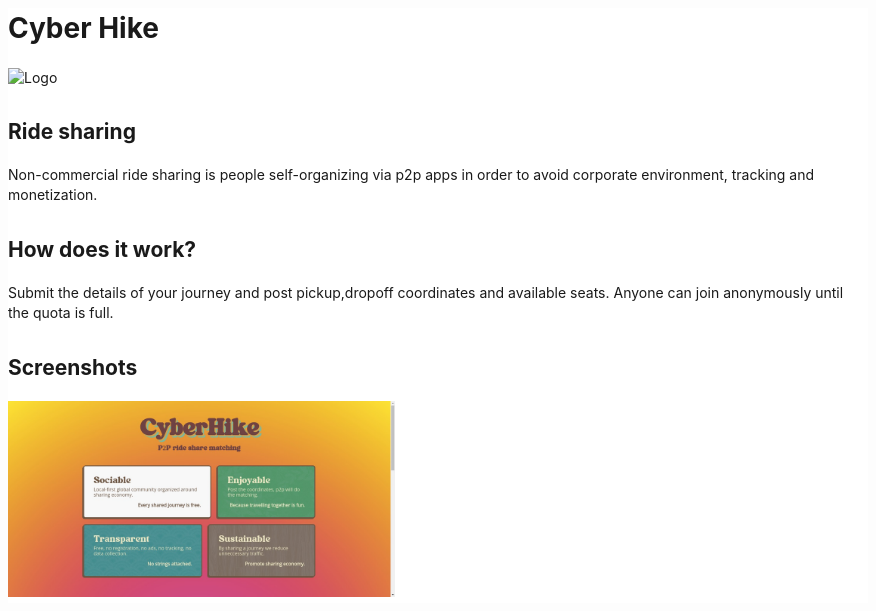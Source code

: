 # Cyber Hike

![Logo](./assets/demo.gif)

## Ride sharing

Non-commercial ride sharing is people self-organizing via p2p apps in order to avoid corporate environment, tracking and monetization.

## How does it work?

Submit the details of your journey and post pickup,dropoff coordinates and available seats. Anyone can join anonymously until the quota is full.

## Screenshots

<a display="inline" href="./assets/home.png?raw=true">
<img src="./assets/home.png" width="45%" alt="Screenshot of the home screen" title="Screenshot of the home screen">
</a>

<a display="inline" href="./assets/ride.png?raw=true">